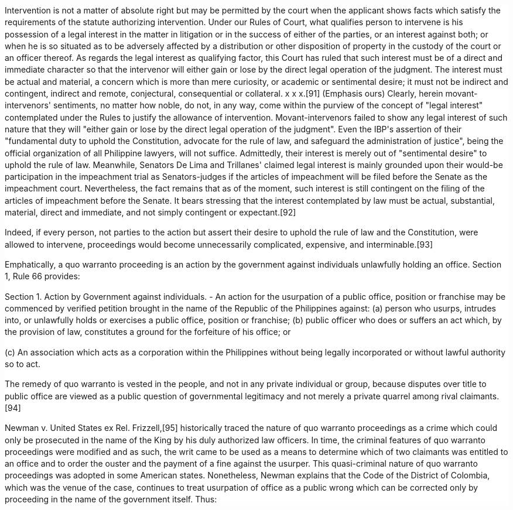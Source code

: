 Intervention is not a matter of absolute right but may be permitted by the court when the applicant shows facts which satisfy the requirements of the statute authorizing intervention. Under our Rules of Court, what qualifies person to intervene is his possession of a legal interest in the matter in litigation or in the success of either of the parties, or an interest against both; or when he is so situated as to be adversely affected by a distribution or other disposition of property in the custody of the court or an officer thereof. As regards the legal interest as qualifying factor, this Court has ruled that such interest must be of a direct and immediate character so that the intervenor will either gain or lose by the direct legal operation of the judgment. The interest must be actual and material, a concern which is more than mere curiosity, or academic or sentimental desire; it must not be indirect and contingent, indirect and remote, conjectural, consequential or collateral. x x x.[91] (Emphasis ours)
Clearly, herein movant-intervenors' sentiments, no matter how noble, do not, in any way, come within the purview of the concept of "legal interest" contemplated under the Rules to justify the allowance of intervention. Movant-intervenors failed to show any legal interest of such nature that they will "either gain or lose by the direct legal operation of the judgment". Even the IBP's assertion of their "fundamental duty to uphold the Constitution, advocate for the rule of law, and safeguard the administration of justice", being the official organization of all Philippine lawyers, will not suffice. Admittedly, their interest is merely out of "sentimental desire" to uphold the rule of law. Meanwhile, Senators De Lima and Trillanes' claimed legal interest is mainly grounded upon their would-be participation in the impeachment trial as Senators-judges if the articles of impeachment will be filed before the Senate as the impeachment court. Nevertheless, the fact remains that as of the moment, such interest is still contingent on the filing of the articles of impeachment before the Senate. It bears stressing that the interest contemplated by law must be actual, substantial, material, direct and immediate, and not simply contingent or expectant.[92]

Indeed, if every person, not parties to the action but assert their desire to uphold the rule of law and the Constitution, were allowed to intervene, proceedings would become unnecessarily complicated, expensive, and interminable.[93]

Emphatically, a quo warranto proceeding is an action by the government against individuals unlawfully holding an office. Section 1, Rule 66 provides:

Section 1. Action by Government against individuals. - An action for the usurpation of a public office, position or franchise may be commenced by verified petition brought in the name of the Republic of the Philippines against:
(a) person who usurps, intrudes into, or unlawfully holds or exercises a public office, position or franchise;
(b) public officer who does or suffers an act which, by the provision of law, constitutes a ground for the forfeiture of his office; or

(c) An association which acts as a corporation within the Philippines without being legally incorporated or without lawful authority so to act.

The remedy of quo warranto is vested in the people, and not in any private individual or group, because disputes over title to public office are viewed as a public question of governmental legitimacy and not merely a private quarrel among rival claimants.[94]

Newman v. United States ex Rel. Frizzell,[95] historically traced the nature of quo warranto proceedings as a crime which could only be prosecuted in the name of the King by his duly authorized law officers. In time, the criminal features of quo warranto proceedings were modified and as such, the writ came to be used as a means to determine which of two claimants was entitled to an office and to order the ouster and the payment of a fine against the usurper. This quasi-criminal nature of quo warranto proceedings was adopted in some American states. Nonetheless, Newman explains that the Code of the District of Colombia, which was the venue of the case, continues to treat usurpation of office as a public wrong which can be corrected only by proceeding in the name of the government itself. Thus:
